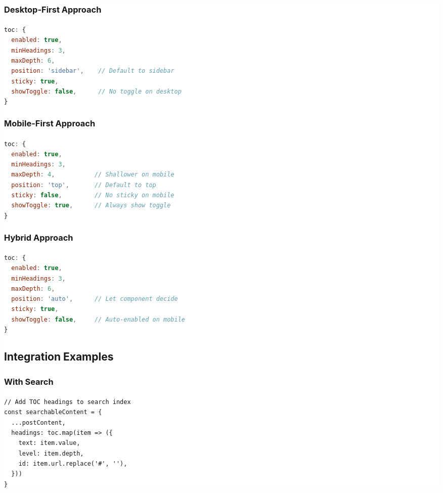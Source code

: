 ### Desktop-First Approach
```javascript
toc: {
  enabled: true,
  minHeadings: 3,
  maxDepth: 6,
  position: 'sidebar',    // Default to sidebar
  sticky: true,
  showToggle: false,      // No toggle on desktop
}
```

### Mobile-First Approach
```javascript
toc: {
  enabled: true,
  minHeadings: 3,
  maxDepth: 4,           // Shallower on mobile
  position: 'top',       // Default to top
  sticky: false,         // No sticky on mobile
  showToggle: true,      // Always show toggle
}
```

### Hybrid Approach
```javascript
toc: {
  enabled: true,
  minHeadings: 3,
  maxDepth: 6,
  position: 'auto',      // Let component decide
  sticky: true,
  showToggle: false,     // Auto-enabled on mobile
}
```

## Integration Examples

### With Search
```tsx
// Add TOC headings to search index
const searchableContent = {
  ...postContent,
  headings: toc.map(item => ({
    text: item.value,
    level: item.depth,
    id: item.url.replace('#', ''),
  }))
}
```
